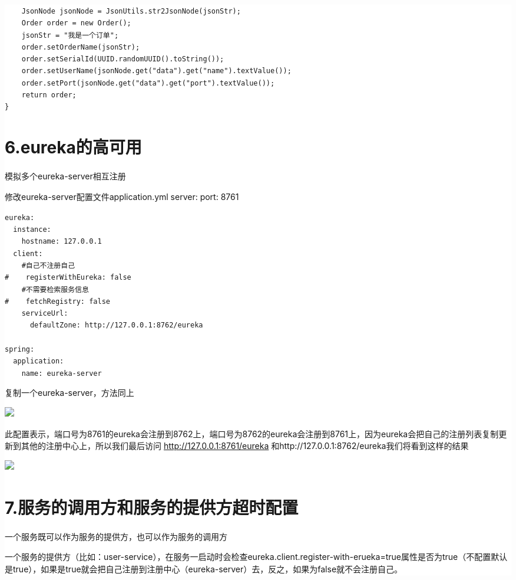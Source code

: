         JsonNode jsonNode = JsonUtils.str2JsonNode(jsonStr);
        Order order = new Order();
        jsonStr = "我是一个订单";
        order.setOrderName(jsonStr);
        order.setSerialId(UUID.randomUUID().toString());
        order.setUserName(jsonNode.get("data").get("name").textValue());
        order.setPort(jsonNode.get("data").get("port").textValue());
        return order;
    }

# 6.eureka的高可用 # 

模拟多个eureka-server相互注册

修改eureka-server配置文件application.yml
	server:
	  port: 8761
	
	eureka:
	  instance:
	    hostname: 127.0.0.1
	  client:
	    #自己不注册自己
	#    registerWithEureka: false
	    #不需要检索服务信息
	#    fetchRegistry: false
	    serviceUrl:
	      defaultZone: http://127.0.0.1:8762/eureka
	
	spring:
	  application:
	    name: eureka-server

复制一个eureka-server，方法同上

![](https://i.imgur.com/D095Mze.png)

此配置表示，端口号为8761的eureka会注册到8762上，端口号为8762的eureka会注册到8761上，因为eureka会把自己的注册列表复制更新到其他的注册中心上，所以我们最后访问 http://127.0.0.1:8761/eureka 和http://127.0.0.1:8762/eureka我们将看到这样的结果

![](https://i.imgur.com/kZSrtes.png)

# 7.服务的调用方和服务的提供方超时配置 #

一个服务既可以作为服务的提供方，也可以作为服务的调用方

一个服务的提供方（比如：user-service），在服务一启动时会检查eureka.client.register-with-erueka=true属性是否为true（不配置默认是true），如果是true就会把自己注册到注册中心（eureka-server）去，反之，如果为false就不会注册自己。
